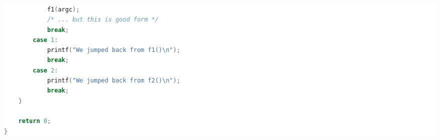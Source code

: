 ```c
            f1(argc);
            /* ... but this is good form */
            break;
        case 1:
            printf("We jumped back from f1()\n");
            break;
        case 2:
            printf("We jumped back from f2()\n");
            break;
    }

    return 0;
}
```



